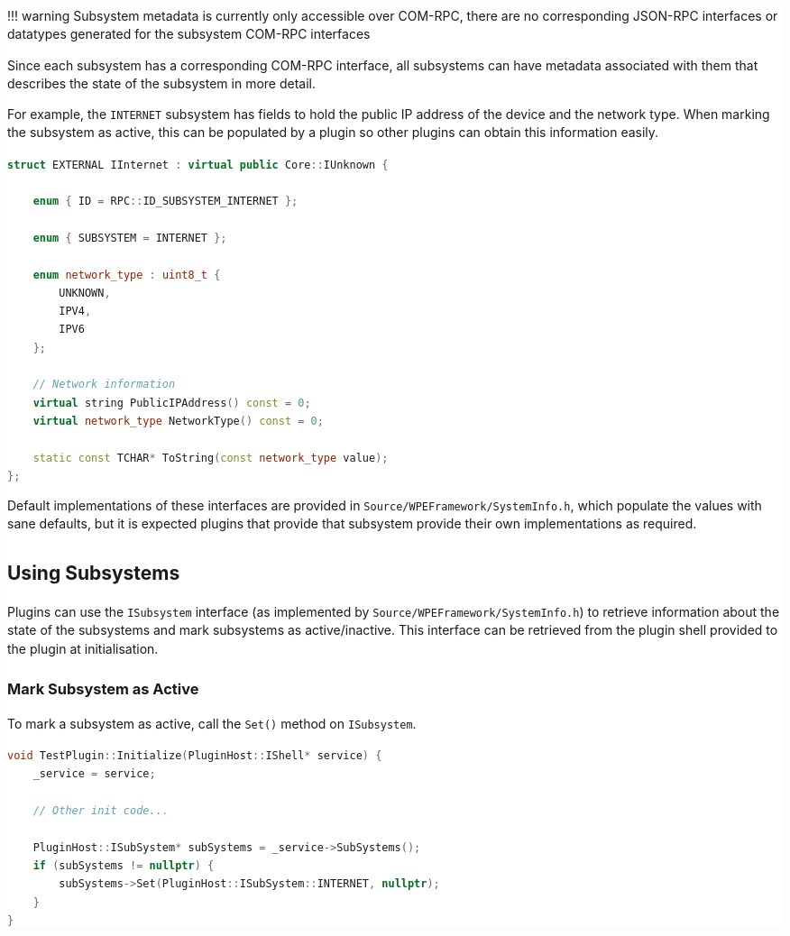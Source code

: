 !!! warning
	Subsystem metadata is currently only accessible over COM-RPC, there are no corresponding JSON-RPC interfaces or datatypes generated for the subsystem COM-RPC interfaces


Since each subsystem has a corresponding COM-RPC interface, all subsystems can have metadata associated with them that describes the state of the subsystem in more detail.

For example, the `INTERNET` subsystem has fields to hold the public IP address of the device and the network type. When marking the subsystem as active, this can be populated by a plugin so other plugins can obtain this information easily.

```c++
struct EXTERNAL IInternet : virtual public Core::IUnknown {

    enum { ID = RPC::ID_SUBSYSTEM_INTERNET };

    enum { SUBSYSTEM = INTERNET };

    enum network_type : uint8_t {
        UNKNOWN,
        IPV4,
        IPV6
    };

    // Network information
    virtual string PublicIPAddress() const = 0;
    virtual network_type NetworkType() const = 0;

    static const TCHAR* ToString(const network_type value);
};
```

Default implementations of these interfaces are provided in `Source/WPEFramework/SystemInfo.h`, which populate the values with sane defaults, but it is expected plugins that provide that subsystem provide their own implementations as required.

## Using Subsystems

Plugins can use the `ISubsystem` interface (as implemented by `Source/WPEFramework/SystemInfo.h`) to retrieve information about the state of the subsystems and mark subsystems as active/inactive. This interface can be retrieved from the plugin shell provided to the plugin at initialisation. 

### Mark Subsystem as Active

To mark a subsystem as active, call the `Set()` method on `ISubsystem`. 

```c++ linenums="1" hl_lines="8"
void TestPlugin::Initialize(PluginHost::IShell* service) {
    _service = service;
    
    // Other init code...
    
    PluginHost::ISubSystem* subSystems = _service->SubSystems();
    if (subSystems != nullptr) {
        subSystems->Set(PluginHost::ISubSystem::INTERNET, nullptr);
    }
}
```

